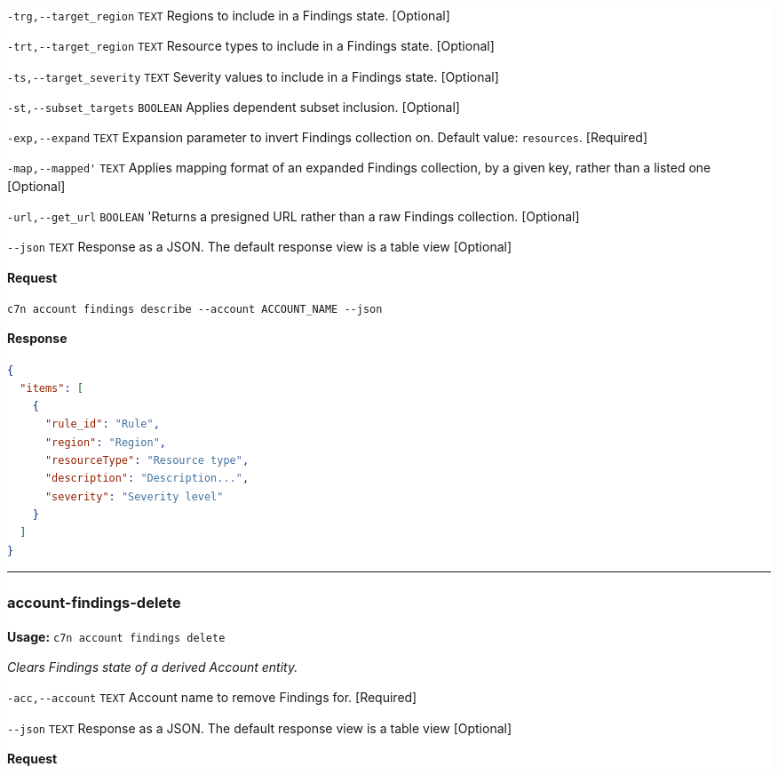 `-trg,--target_region` `TEXT` Regions to include in a Findings 
state. [Optional]

`-trt,--target_region` `TEXT` Resource types to include in a Findings
state. [Optional]

`-ts,--target_severity` `TEXT` Severity values to include in a Findings
state. [Optional]

`-st,--subset_targets` `BOOLEAN` Applies dependent subset inclusion. 
[Optional]

`-exp,--expand` `TEXT` Expansion parameter to invert Findings collection on.
Default value: `resources`. [Required]

`-map,--mapped'` `TEXT` Applies mapping format of an expanded Findings 
collection, by a given key, rather than a listed one [Optional]

`-url,--get_url` `BOOLEAN` 'Returns a presigned URL rather than a raw 
Findings collection. [Optional]

`--json` `TEXT` Response as a JSON. The default response view is a table
view [Optional]

**Request**

    c7n account findings describe --account ACCOUNT_NAME --json

**Response**

```json
{
  "items": [
    {
      "rule_id": "Rule",
      "region": "Region",
      "resourceType": "Resource type",
      "description": "Description...",
      "severity": "Severity level"
    }
  ]
}
```

----------------------------------------

### account-findings-delete

**Usage:** `c7n account findings delete`

_Clears Findings state of a derived Account entity._

`-acc,--account` `TEXT` Account name to remove Findings for. [Required]

`--json` `TEXT` Response as a JSON. The default response view is a table
view [Optional]

**Request**

